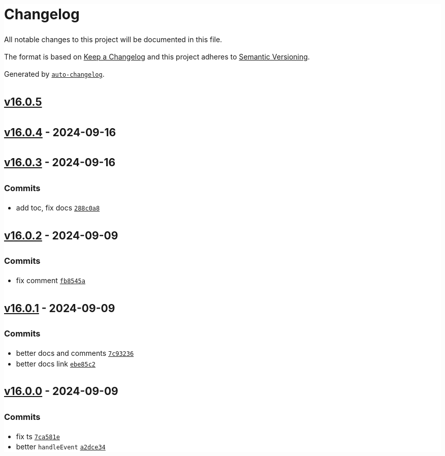 # Changelog

All notable changes to this project will be documented in this file.

The format is based on [Keep a Changelog](https://keepachangelog.com/en/1.0.0/)
and this project adheres to [Semantic Versioning](https://semver.org/spec/v2.0.0.html).

Generated by [`auto-changelog`](https://github.com/CookPete/auto-changelog).

## [v16.0.5](https://github.com/bicycle-codes/tonic/compare/v16.0.4...v16.0.5)

## [v16.0.4](https://github.com/bicycle-codes/tonic/compare/v16.0.3...v16.0.4) - 2024-09-16

## [v16.0.3](https://github.com/bicycle-codes/tonic/compare/v16.0.2...v16.0.3) - 2024-09-16

### Commits

- add toc, fix docs [`288c0a8`](https://github.com/bicycle-codes/tonic/commit/288c0a8270ea9f3265756265ca07a7542a051d10)

## [v16.0.2](https://github.com/bicycle-codes/tonic/compare/v16.0.1...v16.0.2) - 2024-09-09

### Commits

- fix comment [`fb8545a`](https://github.com/bicycle-codes/tonic/commit/fb8545a151957e2a78506ebe3cca9a14b3f03eb7)

## [v16.0.1](https://github.com/bicycle-codes/tonic/compare/v16.0.0...v16.0.1) - 2024-09-09

### Commits

- better docs and comments [`7c93236`](https://github.com/bicycle-codes/tonic/commit/7c93236a2557fa1e1f1519cf835df834bb97ec50)
- better docs link [`ebe85c2`](https://github.com/bicycle-codes/tonic/commit/ebe85c20967f44ed97beddecfe73cf16ce8f0d60)

## [v16.0.0](https://github.com/bicycle-codes/tonic/compare/v15.5.8...v16.0.0) - 2024-09-09

### Commits

- fix ts [`7ca581e`](https://github.com/bicycle-codes/tonic/commit/7ca581ec69d0b4a19b4c4351f837ead70b9d8f59)
- better `handleEvent` [`a2dce34`](https://github.com/bicycle-codes/tonic/commit/a2dce343e0f866496bccdf4408df07055d8ca5ee)
